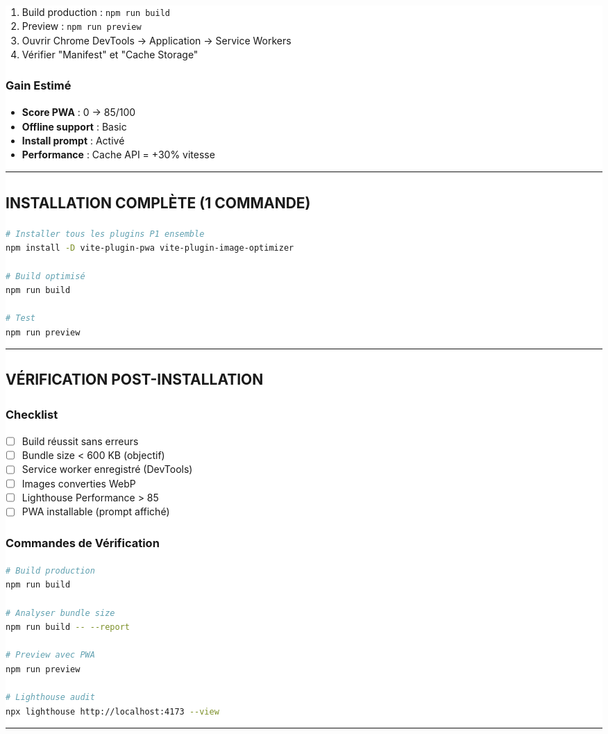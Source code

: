 1. Build production : `npm run build`
2. Preview : `npm run preview`
3. Ouvrir Chrome DevTools → Application → Service Workers
4. Vérifier "Manifest" et "Cache Storage"

### Gain Estimé

- **Score PWA** : 0 → 85/100
- **Offline support** : Basic
- **Install prompt** : Activé
- **Performance** : Cache API = +30% vitesse

---

## INSTALLATION COMPLÈTE (1 COMMANDE)

```bash
# Installer tous les plugins P1 ensemble
npm install -D vite-plugin-pwa vite-plugin-image-optimizer

# Build optimisé
npm run build

# Test
npm run preview
```

---

## VÉRIFICATION POST-INSTALLATION

### Checklist

- [ ] Build réussit sans erreurs
- [ ] Bundle size < 600 KB (objectif)
- [ ] Service worker enregistré (DevTools)
- [ ] Images converties WebP
- [ ] Lighthouse Performance > 85
- [ ] PWA installable (prompt affiché)

### Commandes de Vérification

```bash
# Build production
npm run build

# Analyser bundle size
npm run build -- --report

# Preview avec PWA
npm run preview

# Lighthouse audit
npx lighthouse http://localhost:4173 --view
```

---
